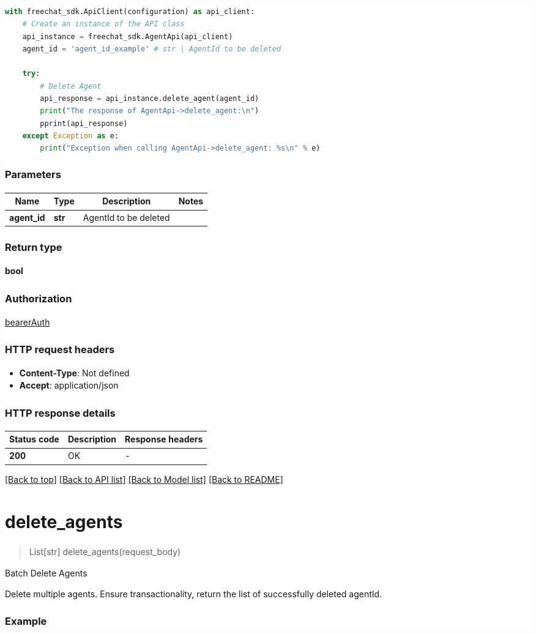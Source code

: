 ```python
with freechat_sdk.ApiClient(configuration) as api_client:
    # Create an instance of the API class
    api_instance = freechat_sdk.AgentApi(api_client)
    agent_id = 'agent_id_example' # str | AgentId to be deleted

    try:
        # Delete Agent
        api_response = api_instance.delete_agent(agent_id)
        print("The response of AgentApi->delete_agent:\n")
        pprint(api_response)
    except Exception as e:
        print("Exception when calling AgentApi->delete_agent: %s\n" % e)
```



### Parameters


Name | Type | Description  | Notes
------------- | ------------- | ------------- | -------------
 **agent_id** | **str**| AgentId to be deleted | 

### Return type

**bool**

### Authorization

[bearerAuth](../README.md#bearerAuth)

### HTTP request headers

 - **Content-Type**: Not defined
 - **Accept**: application/json

### HTTP response details

| Status code | Description | Response headers |
|-------------|-------------|------------------|
**200** | OK |  -  |

[[Back to top]](#) [[Back to API list]](../README.md#documentation-for-api-endpoints) [[Back to Model list]](../README.md#documentation-for-models) [[Back to README]](../README.md)

# **delete_agents**
> List[str] delete_agents(request_body)

Batch Delete Agents

Delete multiple agents. Ensure transactionality, return the list of successfully deleted agentId.

### Example
